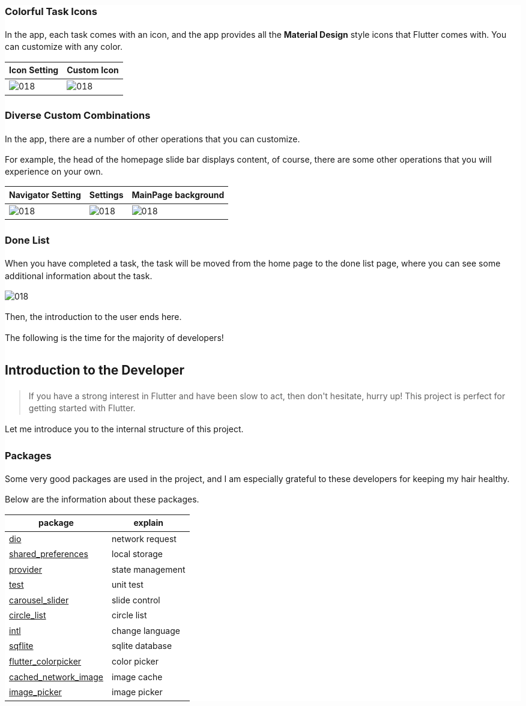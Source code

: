 
### Colorful Task Icons


In the app, each task comes with an icon, and the app provides all the **Material Design** style icons that Flutter comes with. You can customize with any color.

Icon Setting | Custom Icon
---|---
<img width="200" alt="018" src="https://user-images.githubusercontent.com/30992818/65006484-c4d07280-d935-11e9-90a7-bfa99d2394d9.png"> | <img width="200" alt="018" src="https://user-images.githubusercontent.com/30992818/65006486-c5690900-d935-11e9-9ec9-e53fa5a57d7c.png">



### Diverse Custom Combinations


In the app, there are a number of other operations that you can customize.

For example, the head of the homepage slide bar displays content, of course, there are some other operations that you will experience on your own.

Navigator Setting | Settings | MainPage background
---|---|---
<img width="200" alt="018" src="https://user-images.githubusercontent.com/30992818/65006487-c5690900-d935-11e9-9459-d10928aa8440.png"> | <img width="200" alt="018" src="https://user-images.githubusercontent.com/30992818/65006488-c6019f80-d935-11e9-8751-745a22443b73.png"> | <img width="200" alt="018" src="https://user-images.githubusercontent.com/30992818/65006496-c7cb6300-d935-11e9-839b-0f84c8c1b20b.png">




### Done List


When you have completed a task, the task will be moved from the home page to the done list page, where you can see some additional information about the task.

<img width="200" alt="018" src="https://user-images.githubusercontent.com/30992818/65006489-c69a3600-d935-11e9-8d3b-ac226d54b7f9.png">

Then, the introduction to the user ends here.

The following is the time for the majority of developers!

## Introduction to the Developer

> If you have a strong interest in Flutter and have been slow to act, then don't hesitate, hurry up! This project is perfect for getting started with Flutter.


Let me introduce you to the internal structure of this project.


### Packages


Some very good packages are used in the project, and I am especially grateful to these developers for keeping my hair healthy.


Below are the information about these packages.


package | explain
---|---
[dio](https://pub.flutter-io.cn/packages/dio) | network request
[shared_preferences](https://pub.flutter-io.cn/packages/shared_preferences) | local storage
[provider](https://pub.flutter-io.cn/packages/provider) | state management
[test](https://pub.flutter-io.cn/packages/test) | unit test
[carousel_slider](https://pub.flutter-io.cn/packages/carousel_slider) | slide control
[circle_list](https://pub.flutter-io.cn/packages/circle_list) | circle list
[intl](https://pub.flutter-io.cn/packages/intl) | change language 
[sqflite](https://pub.flutter-io.cn/packages/sqflite) | sqlite database
[flutter_colorpicker](https://pub.flutter-io.cn/packages/flutter_colorpicker) | color picker
[cached_network_image](https://pub.flutter-io.cn/packages/cached_network_image) | image cache
[image_picker](https://pub.flutter-io.cn/packages/image_picker) | image picker